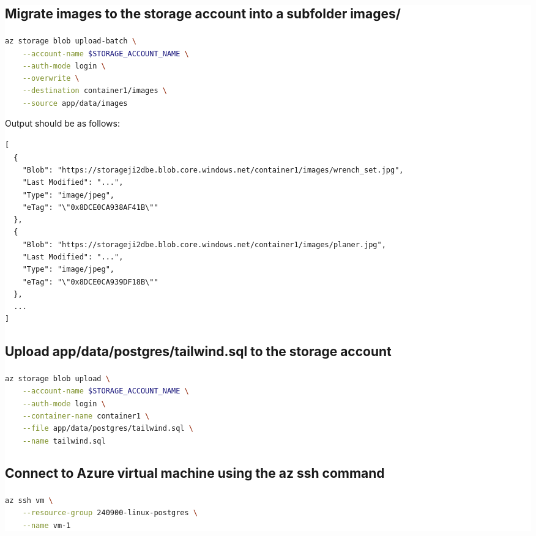 ## Migrate images to the storage account into a subfolder images/

```bash
az storage blob upload-batch \
    --account-name $STORAGE_ACCOUNT_NAME \
    --auth-mode login \
    --overwrite \
    --destination container1/images \
    --source app/data/images
```

Output should be as follows:

```
[
  {
    "Blob": "https://storageji2dbe.blob.core.windows.net/container1/images/wrench_set.jpg",
    "Last Modified": "...",
    "Type": "image/jpeg",
    "eTag": "\"0x8DCE0CA938AF41B\""
  },
  {
    "Blob": "https://storageji2dbe.blob.core.windows.net/container1/images/planer.jpg",
    "Last Modified": "...",
    "Type": "image/jpeg",
    "eTag": "\"0x8DCE0CA939DF18B\""
  },
  ...
]
```

## Upload app/data/postgres/tailwind.sql to the storage account

```bash
az storage blob upload \
    --account-name $STORAGE_ACCOUNT_NAME \
    --auth-mode login \
    --container-name container1 \
    --file app/data/postgres/tailwind.sql \
    --name tailwind.sql
```

## Connect to Azure virtual machine using the az ssh command

```bash
az ssh vm \
    --resource-group 240900-linux-postgres \
    --name vm-1
```
